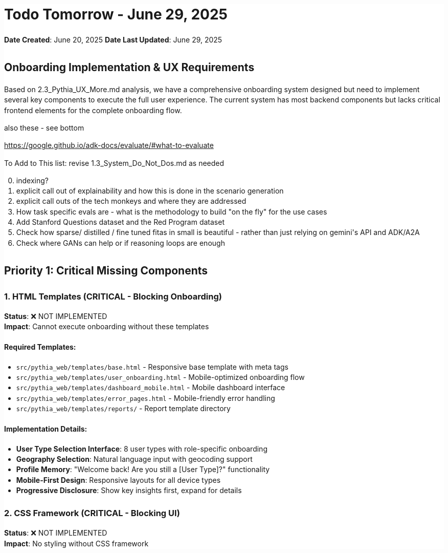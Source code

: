 # Todo Tomorrow - June 29, 2025

**Date Created**: June 20, 2025
**Date Last Updated**: June 29, 2025

## Onboarding Implementation & UX Requirements

Based on 2.3_Pythia_UX_More.md analysis, we have a comprehensive onboarding system designed but need to implement several key components to execute the full user experience. The current system has most backend components but lacks critical frontend elements for the complete onboarding flow.

also these - see bottom

https://google.github.io/adk-docs/evaluate/#what-to-evaluate

To Add to This list: revise 1.3_System_Do_Not_Dos.md as needed
 
0. indexing? 
1. explicit call out of explainability and how this is done in the scenario generation 
2. explicit call outs of the tech monkeys and where they are addressed
3. How task specific evals are - what is the methodology to build "on the fly" for the  use cases
4. Add Stanford Questions dataset and the Red Program dataset
5. Check how sparse/ distilled / fine tuned fitas in small is beautiful - rather than just relying on gemini's API and ADK/A2A
6. Check where GANs can help or if reasoning loops are enough


## **Priority 1: Critical Missing Components**

### **1. HTML Templates (CRITICAL - Blocking Onboarding)**
**Status**: ❌ NOT IMPLEMENTED  
**Impact**: Cannot execute onboarding without these templates

#### **Required Templates**:
- `src/pythia_web/templates/base.html` - Responsive base template with meta tags
- `src/pythia_web/templates/user_onboarding.html` - Mobile-optimized onboarding flow
- `src/pythia_web/templates/dashboard_mobile.html` - Mobile dashboard interface
- `src/pythia_web/templates/error_pages.html` - Mobile-friendly error handling
- `src/pythia_web/templates/reports/` - Report template directory

#### **Implementation Details**:
- **User Type Selection Interface**: 8 user types with role-specific onboarding
- **Geography Selection**: Natural language input with geocoding support
- **Profile Memory**: "Welcome back! Are you still a [User Type]?" functionality
- **Mobile-First Design**: Responsive layouts for all device types
- **Progressive Disclosure**: Show key insights first, expand for details

### **2. CSS Framework (CRITICAL - Blocking UI)**
**Status**: ❌ NOT IMPLEMENTED  
**Impact**: No styling without CSS framework
